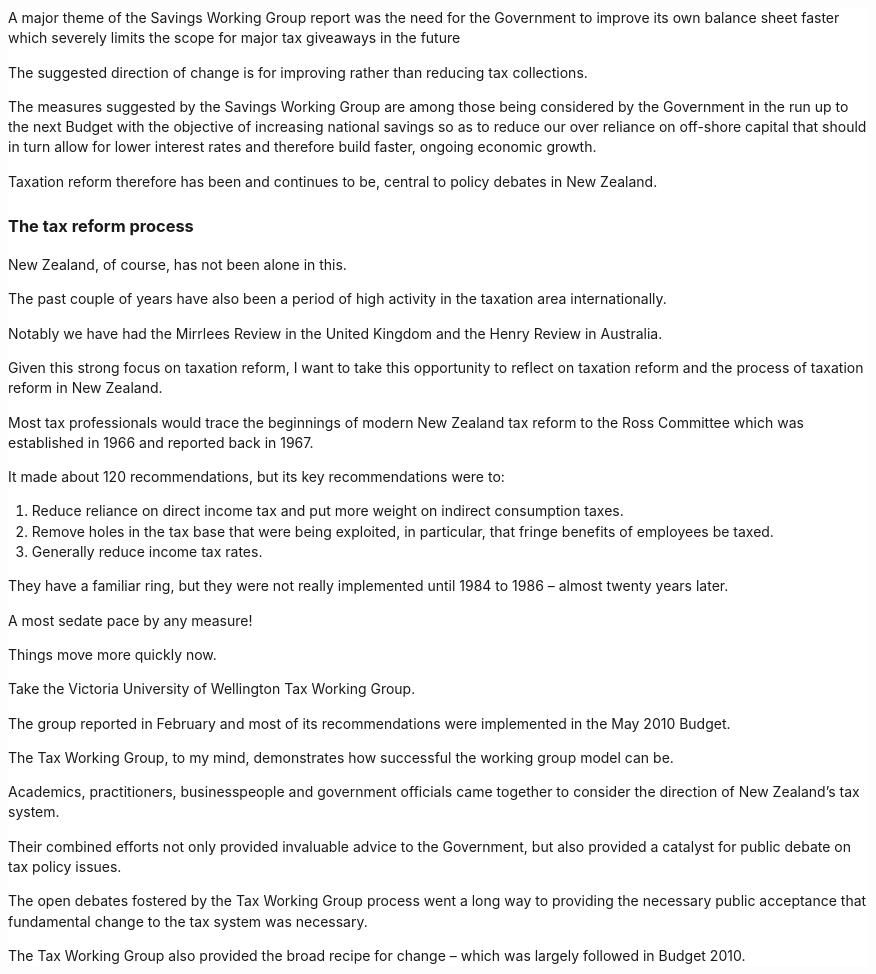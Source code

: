 A major theme of the Savings Working Group report was the need for the Government to improve its own balance sheet faster which severely limits the scope for major tax giveaways in the future

The suggested direction of change is for improving rather than reducing tax collections.

The measures suggested by the Savings Working Group are among those being considered by the Government in the run up to the next Budget with the objective of increasing national savings so as to reduce our over reliance on off-shore capital that should in turn allow for lower interest rates and therefore build faster, ongoing economic growth.

Taxation reform therefore has been and continues to be, central to policy debates in New Zealand.

### The tax reform process

New Zealand, of course, has not been alone in this.

The past couple of years have also been a period of high activity in the taxation area internationally.

Notably we have had the Mirrlees Review in the United Kingdom and the Henry Review in Australia.

Given this strong focus on taxation reform, I want to take this opportunity to reflect on taxation reform and the process of taxation reform in New Zealand.

Most tax professionals would trace the beginnings of modern New Zealand tax reform to the Ross Committee which was established in 1966 and reported back in 1967.

It made about 120 recommendations, but its key recommendations were to:

1.  Reduce reliance on direct income tax and put more weight on indirect consumption taxes.
2.  Remove holes in the tax base that were being exploited, in particular, that fringe benefits of employees be taxed.
3.  Generally reduce income tax rates.

They have a familiar ring, but they were not really implemented until 1984 to 1986 – almost twenty years later.

A most sedate pace by any measure!

Things move more quickly now.

Take the Victoria University of Wellington Tax Working Group.

The group reported in February and most of its recommendations were implemented in the May 2010 Budget.

The Tax Working Group, to my mind, demonstrates how successful the working group model can be.

Academics, practitioners, businesspeople and government officials came together to consider the direction of New Zealand’s tax system.

Their combined efforts not only provided invaluable advice to the Government, but also provided a catalyst for public debate on tax policy issues.

The open debates fostered by the Tax Working Group process went a long way to providing the necessary public acceptance that fundamental change to the tax system was necessary.

The Tax Working Group also provided the broad recipe for change – which was largely followed in Budget 2010.
